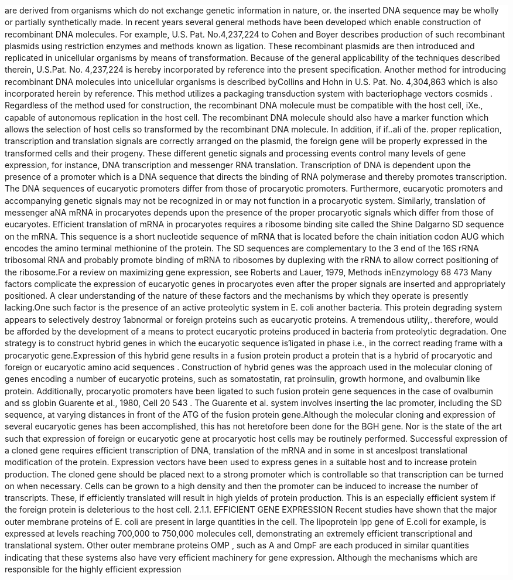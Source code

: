 are derived from organisms which do not exchange genetic information in nature, or. the inserted DNA sequence may be wholly or partially synthetically made. In recent years several general methods have been developed which enable construction of recombinant DNA molecules. For example, U.S. Pat. No.4,237,224 to Cohen and Boyer describes production of such recombinant plasmids using restriction enzymes and methods known as ligation. These recombinant plasmids are then introduced and replicated in unicellular organisms by means of transformation. Because of the general applicability of the techniques described therein, U.S.Pat. No. 4,237,224 is hereby incorporated by reference into the present specification. Another method for introducing recombinant DNA molecules into unicellular organisms is described byCollins and Hohn in U.S. Pat. No. 4,304,863 which is also incorporated herein by reference. This method utilizes a packaging transduction system with bacteriophage vectors cosmids . Regardless of the method used for construction, the recombinant DNA molecule must be compatible with the host cell, iXe., capable of autonomous replication in the host cell. The recombinant DNA molecule should also have a marker function which allows the selection of host cells so transformed by the recombinant DNA molecule. In addition, if if..ali of the. proper replication, transcription and translation signals are correctly arranged on the plasmid, the foreign gene will be properly expressed in the transformed cells and their progeny. These different genetic signals and processing events control many levels of gene expression, for instance, DNA transcription and messenger RNA translation. Transcription of DNA is dependent upon the presence of a promoter which is a DNA sequence that directs the binding of RNA polymerase and thereby promotes transcription. The DNA sequences of eucaryotic promoters differ from those of procaryotic promoters. Furthermore, eucaryotic promoters and accompanying genetic signals may not be recognized in or may not function in a procaryotic system. Similarly, translation of messenger aNA mRNA in procaryotes depends upon the presence of the proper procaryotic signals which differ from those of eucaryotes. Efficient translation of mRNA in procaryotes requires a ribosome binding site called the Shine Dalgarno SD sequence on the mRNA. This sequence is a short nucleotide sequence of mRNA that is located before the chain initiation codon AUG which encodes the amino terminal methionine of the protein. The SD sequences are complementary to the 3 end of the 16S rRNA tribosomal RNA and probably promote binding of mRNA to ribosomes by duplexing with the rRNA to allow correct positioning of the ribosome.For a review on maximizing gene expression, see Roberts and Lauer, 1979, Methods inEnzymology 68 473 Many factors complicate the expression of eucaryotic genes in procaryotes even after the proper signals are inserted and appropriately positioned. A clear understanding of the nature of these factors and the mechanisms by which they operate is presently lacking.One such factor is the presence of an active proteolytic system in E. coli another bacteria. This protein degrading system appears to selectively destroy 1abnormal or foreign proteins such as eucaryotic proteins. A tremendous utility,. therefore, would be afforded by the development of a means to protect eucaryotic proteins produced in bacteria from proteolytic degradation. One strategy is to construct hybrid genes in which the eucaryotic sequence is1igated in phase i.e., in the correct reading frame with a procaryotic gene.Expression of this hybrid gene results in a fusion protein product a protein that is a hybrid of procaryotic and foreign or eucaryotic amino acid sequences . Construction of hybrid genes was the approach used in the molecular cloning of genes encoding a number of eucaryotic proteins, such as somatostatin, rat proinsulin, growth hormone, and ovalbumin like protein. Additionally, procaryotic promoters have been ligated to such fusion protein gene sequences in the case of ovalbumin and ss globin Guarente et al., 1980, Cell 20 543 . The Guarente et al. system involves inserting the lac promoter, including the SD sequence, at varying distances in front of the ATG of the fusion protein gene.Although the molecular cloning and expression of several eucaryotic genes has been accomplished, this has not heretofore been done for the BGH gene. Nor is the state of the art such that expression of foreign or eucaryotic gene at procaryotic host cells may be routinely performed. Successful expression of a cloned gene requires efficient transcription of DNA, translation of the mRNA and in some in st anceslpost translational modification of the protein. Expression vectors have been used to express genes in a suitable host and to increase protein production. The cloned gene should be placed next to a strong promoter which is controllable so that transcription can be turned on when necessary. Cells can be grown to a high density and then the promoter can be induced to increase the number of transcripts. These, if efficiently translated will result in high yields of protein production. This is an especially efficient system if the foreign protein is deleterious to the host cell. 2.1.1. EFFICIENT GENE EXPRESSION Recent studies have shown that the major outer membrane proteins of E. coli are present in large quantities in the cell. The lipoprotein lpp gene of E.coli for example, is expressed at levels reaching 700,000 to 750,000 molecules cell, demonstrating an extremely efficient transcriptional and translational system. Other outer membrane proteins OMP , such as A and OmpF are each produced in similar quantities indicating that these systems also have very efficient machinery for gene expression. Although the mechanisms which are responsible for the highly efficient expression